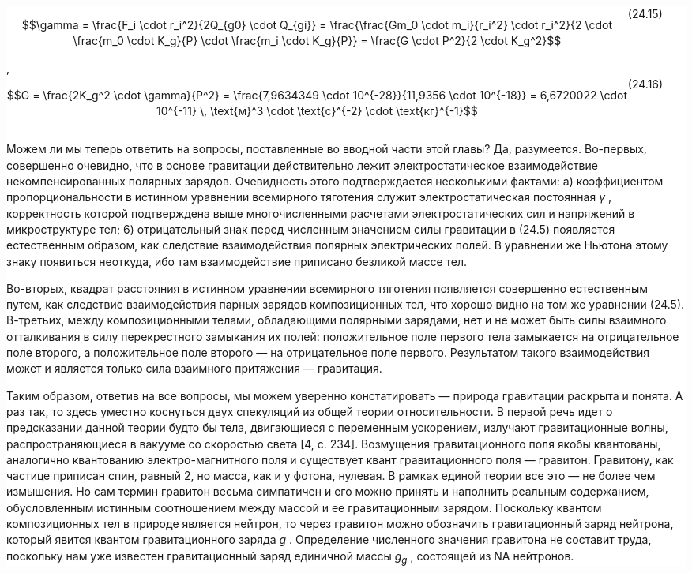 <div style="display: flex; width: 100%;" data-db-key="7136" data-src="images/formula_full_456_5.webp">
<div style="width: 100%;">

$$\gamma = \frac{F_i \cdot r_i^2}{2Q_{g0} \cdot Q_{gi}} = \frac{\frac{Gm_0 \cdot m_i}{r_i^2} \cdot r_i^2}{2 \cdot \frac{m_0 \cdot K_g}{P} \cdot \frac{m_i \cdot K_g}{P}} = \frac{G \cdot P^2}{2 \cdot K_g^2}$$

</div>
<div style="width: 80px;">
(24.15)
</div>
</div>
,

<div style="display: flex; width: 100%;" data-db-key="7137" data-src="images/formula_full_456_6.webp">
<div style="width: 100%;">

$$G = \frac{2K_g^2 \cdot \gamma}{P^2} = \frac{7,9634349 \cdot 10^{-28}}{11,9356 \cdot 10^{-18}} = 6,6720022 \cdot 10^{-11} \, \text{м}^3 \cdot \text{с}^{-2} \cdot \text{кг}^{-1}$$

</div>
<div style="width: 80px;">
(24.16)
</div>
</div>

Можем ли мы теперь ответить на вопросы, поставленные во вводной части этой главы? Да, разумеется. Во-первых, совершенно очевидно, что в основе гравитации действительно лежит электростатическое взаимодействие некомпенсированных полярных зарядов. Очевидность этого подтверждается несколькими фактами: а) коэффициентом пропорциональности в истинном уравнении всемирного тяготения служит электростатическая постоянная <span data-db-key="7146" data-src="images/formula_inline_456_7_49.webp"> $\gamma$ </span> , корректность которой подтверждена выше многочисленными расчетами электростатических сил и напряжений в микроструктуре тел; 6) отрицательный знак перед численным значением силы гравитации в (24.5) появляется естественным образом, как следствие взаимодействия полярных электрических полей. В уравнении же Ньютона этому знаку появиться неоткуда, ибо там взаимодействие приписано безликой массе тел.

Во-вторых, квадрат расстояния в истинном уравнении всемирного тяготения появляется совершенно естественным путем, как следствие взаимодействия парных зарядов композиционных тел, что хорошо видно на том же уравнении (24.5). В-третьих, между композиционными телами, обладающими полярными зарядами, нет и не может быть силы взаимного отталкивания в силу перекрестного замыкания их полей: положительное поле первого тела замыкается на отрицательное поле второго, а положительное поле второго — на отрицательное поле первого. Результатом такого взаимодействия может и является только сила взаимного притяжения — гравитация.

Таким образом, ответив на все вопросы, мы можем уверенно констатировать — природа гравитации раскрыта и понята. А раз так, то здесь уместно коснуться двух спекуляций из общей теории относительности. В первой речь идет о предсказании данной теории будто бы тела, двигающиеся с переменным ускорением, излучают гравитационные волны, распространяющиеся в вакууме со скоростью света [4, с. 234]. Возмущения гравитационного поля якобы квантованы, аналогично квантованию электро-магнитного поля и существует квант гравитационного поля — гравитон. Гравитону, как частице приписан спин, равный 2, но масса, как и у фотона, нулевая. В рамках единой теории все это — не более чем измышения. Но сам термин гравитон весьма симпатичен и его можно принять и наполнить реальным содержанием, обусловленным истинным соотношением между массой и ее гравитационным зарядом. Поскольку квантом композиционных тел в природе является нейтрон, то через гравитон можно обозначить гравитационный заряд нейтрона, который явится квантом гравитационного заряда <span data-db-key="7151" data-src="images/formula_inline_457_0_146.webp"> $g$ </span> . Определение численного значения гравитона не составит труда, поскольку нам уже известен гравитационный заряд единичной массы <span data-db-key="7152" data-src="images/formula_inline_457_0_164.webp"> $g_g$ </span> , состоящей из NA нейтронов.

